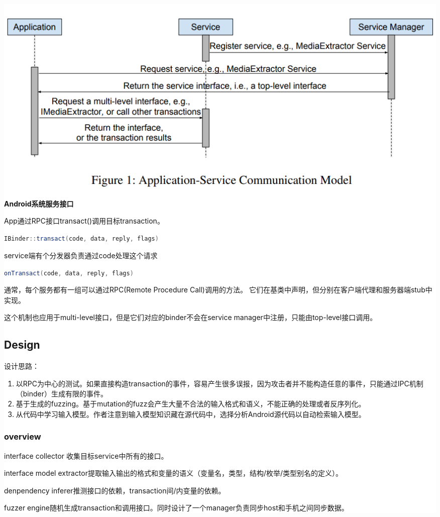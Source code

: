 ![img](/images/2020-08-14/fig1.png)

**Android系统服务接口**

App通过RPC接口transact()调用目标transaction。

```java
IBinder::transact(code, data, reply, flags)
```

service端有个分发器负责通过code处理这个请求

```java
onTransact(code, data, reply, flags)
```

通常，每个服务都有一组可以通过RPC(Remote Procedure Call)调用的方法。 它们在基类中声明，但分别在客户端代理和服务器端stub中实现。 

这个机制也应用于multi-level接口，但是它们对应的binder不会在service manager中注册，只能由top-level接口调用。

## Design

设计思路：

1. 以RPC为中心的测试。如果直接构造transaction的事件，容易产生很多误报，因为攻击者并不能构造任意的事件，只能通过IPC机制（binder）生成有限的事件。
2. 基于生成的fuzzing。基于mutation的fuzz会产生大量不合法的输入格式和语义，不能正确的处理或者反序列化。
3. 从代码中学习输入模型。作者注意到输入模型知识藏在源代码中，选择分析Android源代码以自动检索输入模型。

### overview

interface collector 收集目标service中所有的接口。

interface model extractor提取输入输出的格式和变量的语义（变量名，类型，结构/枚举/类型别名的定义）。

denpendency inferer推测接口的依赖，transaction间/内变量的依赖。

fuzzer engine随机生成transaction和调用接口。同时设计了一个manager负责同步host和手机之间同步数据。
